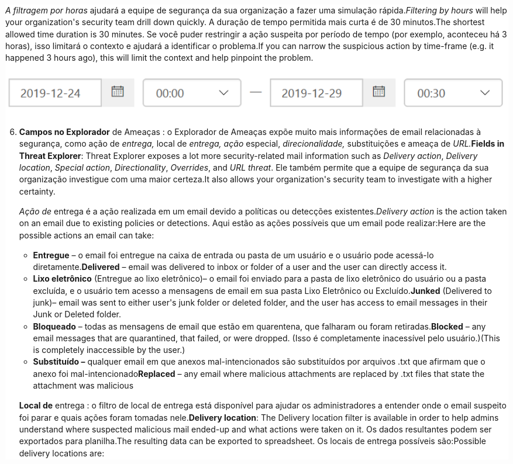    <span data-ttu-id="28bd3-192">*A filtragem por horas* ajudará a equipe de segurança da sua organização a fazer uma simulação rápida.</span><span class="sxs-lookup"><span data-stu-id="28bd3-192">*Filtering by hours* will help your organization's security team drill down quickly.</span></span> <span data-ttu-id="28bd3-193">A duração de tempo permitida mais curta é de 30 minutos.</span><span class="sxs-lookup"><span data-stu-id="28bd3-193">The shortest allowed time duration is 30 minutes.</span></span> <span data-ttu-id="28bd3-194">Se você puder restringir a ação suspeita por período de tempo (por exemplo, aconteceu há 3 horas), isso limitará o contexto e ajudará a identificar o problema.</span><span class="sxs-lookup"><span data-stu-id="28bd3-194">If you can narrow the suspicious action by time-frame (e.g. it happened 3 hours ago), this will limit the context and help pinpoint the problem.</span></span>

   ![A opção de filtragem por horas para restringir a quantidade de equipes de segurança de dados precisa ser processada e cuja duração mais curta é de 30 minutos.](../../media/tp-InvestigateMalEmail-FilterbyHours.png)

6. <span data-ttu-id="28bd3-196">**Campos no Explorador** de Ameaças : o Explorador de Ameaças expõe muito mais informações de email relacionadas à segurança, como ação de *entrega,* local de *entrega,* *ação* especial, *direcionalidade,* substituições e ameaça de *URL.*</span><span class="sxs-lookup"><span data-stu-id="28bd3-196">**Fields in Threat Explorer**: Threat Explorer exposes a lot more security-related mail information such as *Delivery action*, *Delivery location*, *Special action*, *Directionality*, *Overrides*, and *URL threat*.</span></span> <span data-ttu-id="28bd3-197">Ele também permite que a equipe de segurança da sua organização investigue com uma maior certeza.</span><span class="sxs-lookup"><span data-stu-id="28bd3-197">It also allows your organization's security team to investigate with a higher certainty.</span></span>

    <span data-ttu-id="28bd3-198">*Ação de* entrega é a ação realizada em um email devido a políticas ou detecções existentes.</span><span class="sxs-lookup"><span data-stu-id="28bd3-198">*Delivery action* is the action taken on an email due to existing policies or detections.</span></span> <span data-ttu-id="28bd3-199">Aqui estão as ações possíveis que um email pode realizar:</span><span class="sxs-lookup"><span data-stu-id="28bd3-199">Here are the possible actions an email can take:</span></span>

    - <span data-ttu-id="28bd3-200">**Entregue** – o email foi entregue na caixa de entrada ou pasta de um usuário e o usuário pode acessá-lo diretamente.</span><span class="sxs-lookup"><span data-stu-id="28bd3-200">**Delivered** – email was delivered to inbox or folder of a user and the user can directly access it.</span></span>
    - <span data-ttu-id="28bd3-201">**Lixo eletrônico** (Entregue ao lixo eletrônico)– o email foi enviado para a pasta de lixo eletrônico do usuário ou a pasta excluída, e o usuário tem acesso a mensagens de email em sua pasta Lixo Eletrônico ou Excluído.</span><span class="sxs-lookup"><span data-stu-id="28bd3-201">**Junked** (Delivered to junk)– email was sent to either user's junk folder or deleted folder, and the user has access to email messages in their Junk or Deleted folder.</span></span>
    - <span data-ttu-id="28bd3-202">**Bloqueado** – todas as mensagens de email que estão em quarentena, que falharam ou foram retiradas.</span><span class="sxs-lookup"><span data-stu-id="28bd3-202">**Blocked** – any email messages that are quarantined, that failed, or were dropped.</span></span> <span data-ttu-id="28bd3-203">(Isso é completamente inacessível pelo usuário.)</span><span class="sxs-lookup"><span data-stu-id="28bd3-203">(This is completely inaccessible by the user.)</span></span>
    - <span data-ttu-id="28bd3-204">**Substituído –** qualquer email em que anexos mal-intencionados são substituídos por arquivos .txt que afirmam que o anexo foi mal-intencionado</span><span class="sxs-lookup"><span data-stu-id="28bd3-204">**Replaced** – any email where malicious attachments are replaced by .txt files that state the attachment was malicious</span></span>

    <span data-ttu-id="28bd3-205">**Local de** entrega : o filtro de local de entrega está disponível para ajudar os administradores a entender onde o email suspeito foi parar e quais ações foram tomadas nele.</span><span class="sxs-lookup"><span data-stu-id="28bd3-205">**Delivery location**: The Delivery location filter is available in order to help admins understand where suspected malicious mail ended-up and what actions were taken on it.</span></span> <span data-ttu-id="28bd3-206">Os dados resultantes podem ser exportados para planilha.</span><span class="sxs-lookup"><span data-stu-id="28bd3-206">The resulting data can be exported to spreadsheet.</span></span> <span data-ttu-id="28bd3-207">Os locais de entrega possíveis são:</span><span class="sxs-lookup"><span data-stu-id="28bd3-207">Possible delivery locations are:</span></span>
